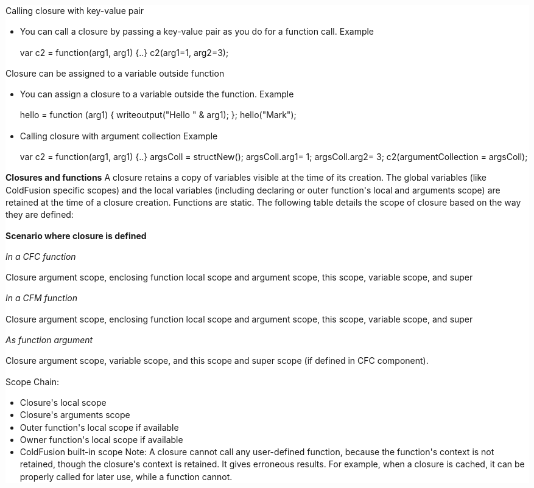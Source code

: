 Calling closure with key-value pair
* You can call a closure by passing a key-value pair as you do for a function call.
Example

    var c2 = function(arg1, arg1) {..} 
    c2(arg1=1, arg2=3);

Closure can be assigned to a variable outside function
* You can assign a closure to a variable outside the function.
Example

    hello = function (arg1) 
    { 
    writeoutput("Hello " & arg1); 
    }; 
    hello("Mark");

* Calling closure with argument collection
Example

    var c2 = function(arg1, arg1) {..} 
    argsColl = structNew(); 
    argsColl.arg1= 1; 
    argsColl.arg2= 3; 
    c2(argumentCollection = argsColl);

<strong>Closures and functions</strong>
A closure retains a copy of variables visible at the time of its creation. The global variables (like ColdFusion specific scopes) and the local variables (including declaring or outer function's local and arguments scope) are retained at the time of a closure creation. Functions are static.
The following table details the scope of closure based on the way they are defined:

<strong>Scenario where closure is defined</strong>


_In a CFC function_

Closure argument scope, enclosing function local scope and argument scope, this scope, variable scope, and super 

_In a CFM function_

Closure argument scope, enclosing function local scope and argument scope, this scope, variable scope, and super 

_As function argument_

Closure argument scope, variable scope, and this scope and super scope (if defined in CFC component).

Scope Chain:

* Closure's local scope
* Closure's arguments scope
* Outer function's local scope if available
* Owner function's local scope if available
* ColdFusion built-in scope
Note: A closure cannot call any user-defined function, because the function's context is not retained, though the closure's context is retained. It gives erroneous results. For example, when a closure is cached, it can be properly called for later use, while a function cannot.
